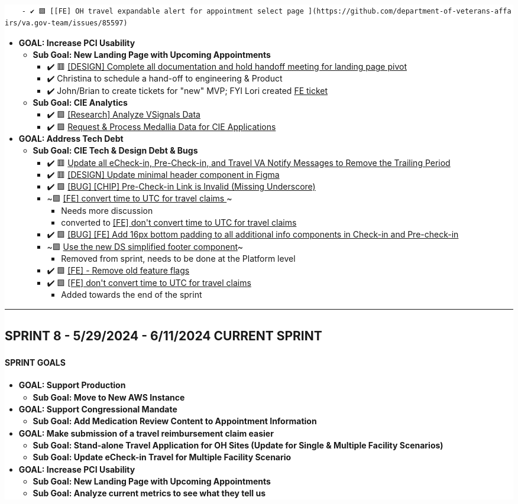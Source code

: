         - ✔️ 🟩 [[FE] OH travel expandable alert for appointment select page ](https://github.com/department-of-veterans-affairs/va.gov-team/issues/85597)
- **GOAL: Increase PCI Usability**
    - **Sub Goal: New Landing Page with Upcoming Appointments**
        - ✔️ 🟥 [[DESIGN] Complete all documentation and hold handoff meeting for landing page pivot ](https://github.com/department-of-veterans-affairs/va.gov-team/issues/85723)
        - ✔️ Christina to schedule a hand-off to engineering & Product
        - ✔️ John/Brian to create tickets for "new" MVP; FYI Lori created [FE ticket ](https://github.com/department-of-veterans-affairs/va.gov-team/issues/86410)
    - **Sub Goal: CIE Analytics**
        - ✔️ 🟪 [[Research] Analyze VSignals Data](https://github.com/department-of-veterans-affairs/va.gov-team/issues/80232)
        - ✔️ 🟪 [Request & Process Medallia Data for CIE Applications](https://github.com/department-of-veterans-affairs/va.gov-team/issues/80234)
- **GOAL: Address Tech Debt**    
    - **Sub Goal: CIE Tech & Design Debt & Bugs**
        - ✔️ 🟥 [Update all eCheck-in, Pre-Check-in, and Travel VA Notify Messages to Remove the Trailing Period ](https://github.com/department-of-veterans-affairs/va.gov-team/issues/85756)
        - ✔️ 🟥 [[DESIGN] Update minimal header component in Figma](https://github.com/department-of-veterans-affairs/va.gov-team/issues/84369)            
        - ✔️ 🟩 [[BUG] [CHIP] Pre-Check-in Link is Invalid (Missing Underscore) ](https://github.com/department-of-veterans-affairs/va.gov-team/issues/85564)
        - ~🟩 [[FE] convert time to UTC for travel claims ](https://github.com/department-of-veterans-affairs/va.gov-team/issues/85389)~
            - Needs more discussion
            - converted to [[FE] don't convert time to UTC for travel claims ](https://github.com/department-of-veterans-affairs/va.gov-team/issues/85389)
        - ✔️ 🟩 [[BUG] [FE] Add 16px bottom padding to all additional info components in Check-in and Pre-check-in ](https://github.com/department-of-veterans-affairs/va.gov-team/issues/76467)
        - ~🟩 [Use the new DS simplified footer component](https://github.com/department-of-veterans-affairs/va.gov-team/issues/71127)~
            - Removed from sprint, needs to be done at the Platform level
        - ✔️ 🟩 [[FE] - Remove old feature flags](https://github.com/department-of-veterans-affairs/va.gov-team/issues/84396)
        - ✔️ 🟩 [[FE] don't convert time to UTC for travel claims ](https://github.com/department-of-veterans-affairs/va.gov-team/issues/85389)
            - Added towards the end of the sprint

______________________________________________________________________________________________________________________________________________________

## SPRINT 8 - 5/29/2024 - 6/11/2024 CURRENT SPRINT

#### SPRINT GOALS
- **GOAL: Support Production**
    - **Sub Goal: Move to New AWS Instance**
- **GOAL: Support Congressional Mandate**
    - **Sub Goal: Add Medication Review Content to Appointment Information**
- **GOAL: Make submission of a travel reimbursement claim easier**
    - **Sub Goal: Stand-alone Travel Application for OH Sites (Update for Single & Multiple Facility Scenarios)**  
    - **Sub Goal: Update eCheck-in Travel for Multiple Facility Scenario**
- **GOAL: Increase PCI Usability**
    - **Sub Goal: New Landing Page with Upcoming Appointments**
    - **Sub Goal: Analyze current metrics to see what they tell us**    
